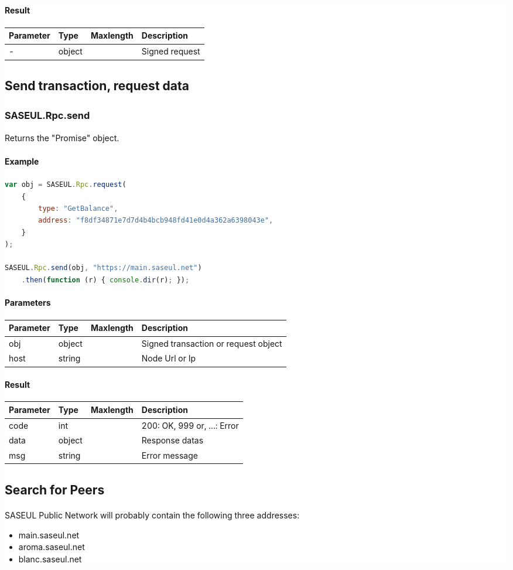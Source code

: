 #### Result

| **Parameter** | **Type** | **Maxlength** | **Description** |
|:--------------|:---------|:--------------|:----------------|
| -             | object   |               | Signed request  |

## Send transaction, request data

### SASEUL.Rpc.send

Returns the "Promise" object.

#### Example

```javascript
var obj = SASEUL.Rpc.request(
    {
        type: "GetBalance",
        address: "f8df34871e7d7d4b4bcb948fd41e0d4a362a6398043e",
    }
);

SASEUL.Rpc.send(obj, "https://main.saseul.net")
    .then(function (r) { console.dir(r); });
```

#### Parameters

| **Parameter** | **Type** | **Maxlength** | **Description**                      |
|:--------------|:---------|:--------------|:-------------------------------------|
| obj           | object   |               | Signed transaction or request object |
| host          | string   |               | Node Url or Ip                       |

#### Result

| **Parameter** | **Type** | **Maxlength** | **Description**             |
|:--------------|:---------|:--------------|:----------------------------|
| code          | int      |               | 200: OK, 999 or, ...: Error |
| data          | object   |               | Response datas              |
| msg           | string   |               | Error message               |

## Search for Peers

SASEUL Public Network will probably contain the following three addresses:

- main.saseul.net
- aroma.saseul.net
- blanc.saseul.net
